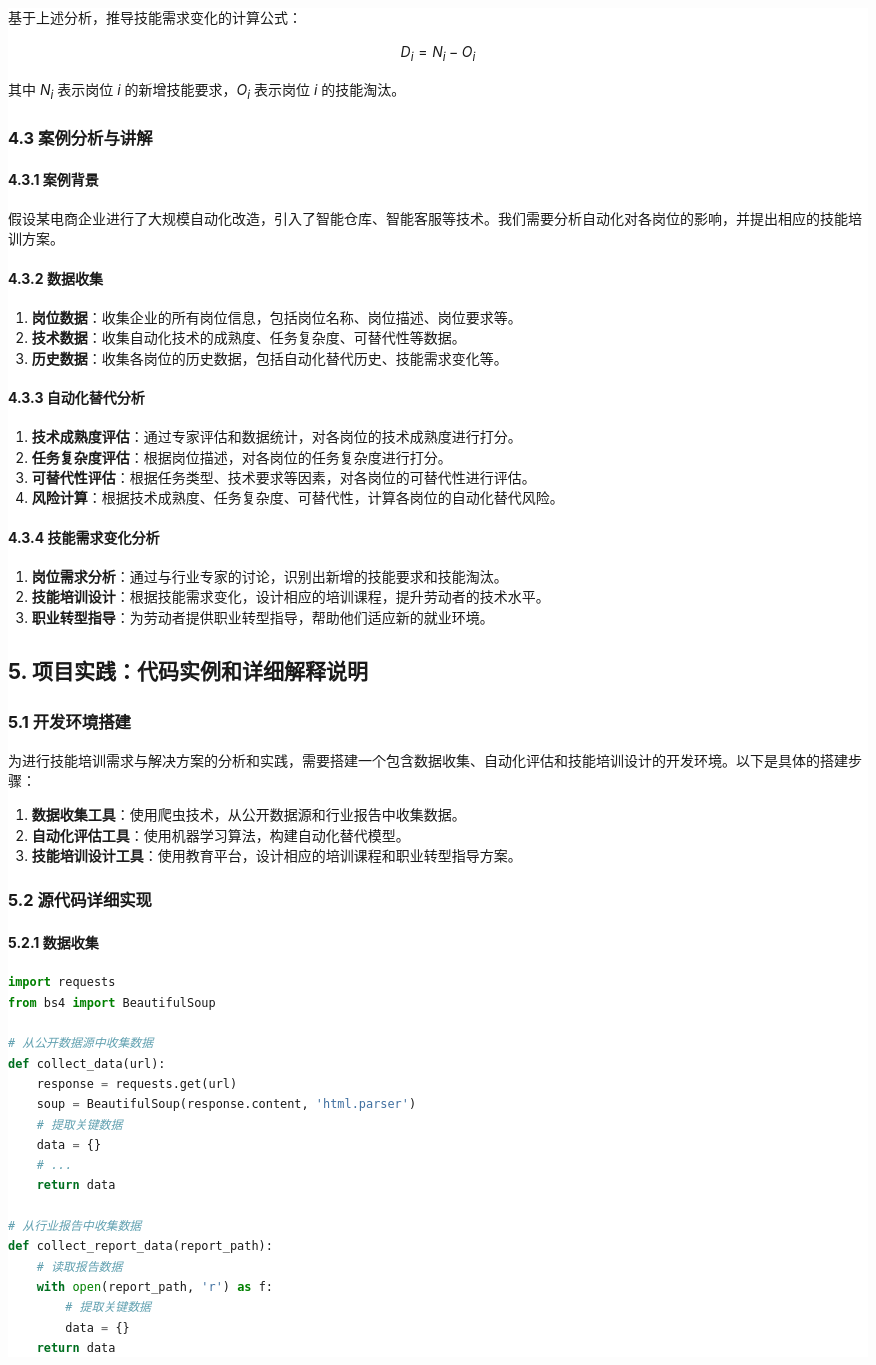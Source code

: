 基于上述分析，推导技能需求变化的计算公式：

$$
D_i = N_i - O_i
$$

其中 $N_i$ 表示岗位 $i$ 的新增技能要求，$O_i$ 表示岗位 $i$ 的技能淘汰。

### 4.3 案例分析与讲解

#### 4.3.1 案例背景

假设某电商企业进行了大规模自动化改造，引入了智能仓库、智能客服等技术。我们需要分析自动化对各岗位的影响，并提出相应的技能培训方案。

#### 4.3.2 数据收集

1. **岗位数据**：收集企业的所有岗位信息，包括岗位名称、岗位描述、岗位要求等。
2. **技术数据**：收集自动化技术的成熟度、任务复杂度、可替代性等数据。
3. **历史数据**：收集各岗位的历史数据，包括自动化替代历史、技能需求变化等。

#### 4.3.3 自动化替代分析

1. **技术成熟度评估**：通过专家评估和数据统计，对各岗位的技术成熟度进行打分。
2. **任务复杂度评估**：根据岗位描述，对各岗位的任务复杂度进行打分。
3. **可替代性评估**：根据任务类型、技术要求等因素，对各岗位的可替代性进行评估。
4. **风险计算**：根据技术成熟度、任务复杂度、可替代性，计算各岗位的自动化替代风险。

#### 4.3.4 技能需求变化分析

1. **岗位需求分析**：通过与行业专家的讨论，识别出新增的技能要求和技能淘汰。
2. **技能培训设计**：根据技能需求变化，设计相应的培训课程，提升劳动者的技术水平。
3. **职业转型指导**：为劳动者提供职业转型指导，帮助他们适应新的就业环境。

## 5. 项目实践：代码实例和详细解释说明

### 5.1 开发环境搭建

为进行技能培训需求与解决方案的分析和实践，需要搭建一个包含数据收集、自动化评估和技能培训设计的开发环境。以下是具体的搭建步骤：

1. **数据收集工具**：使用爬虫技术，从公开数据源和行业报告中收集数据。
2. **自动化评估工具**：使用机器学习算法，构建自动化替代模型。
3. **技能培训设计工具**：使用教育平台，设计相应的培训课程和职业转型指导方案。

### 5.2 源代码详细实现

#### 5.2.1 数据收集

```python
import requests
from bs4 import BeautifulSoup

# 从公开数据源中收集数据
def collect_data(url):
    response = requests.get(url)
    soup = BeautifulSoup(response.content, 'html.parser')
    # 提取关键数据
    data = {}
    # ...
    return data

# 从行业报告中收集数据
def collect_report_data(report_path):
    # 读取报告数据
    with open(report_path, 'r') as f:
        # 提取关键数据
        data = {}
    return data
```